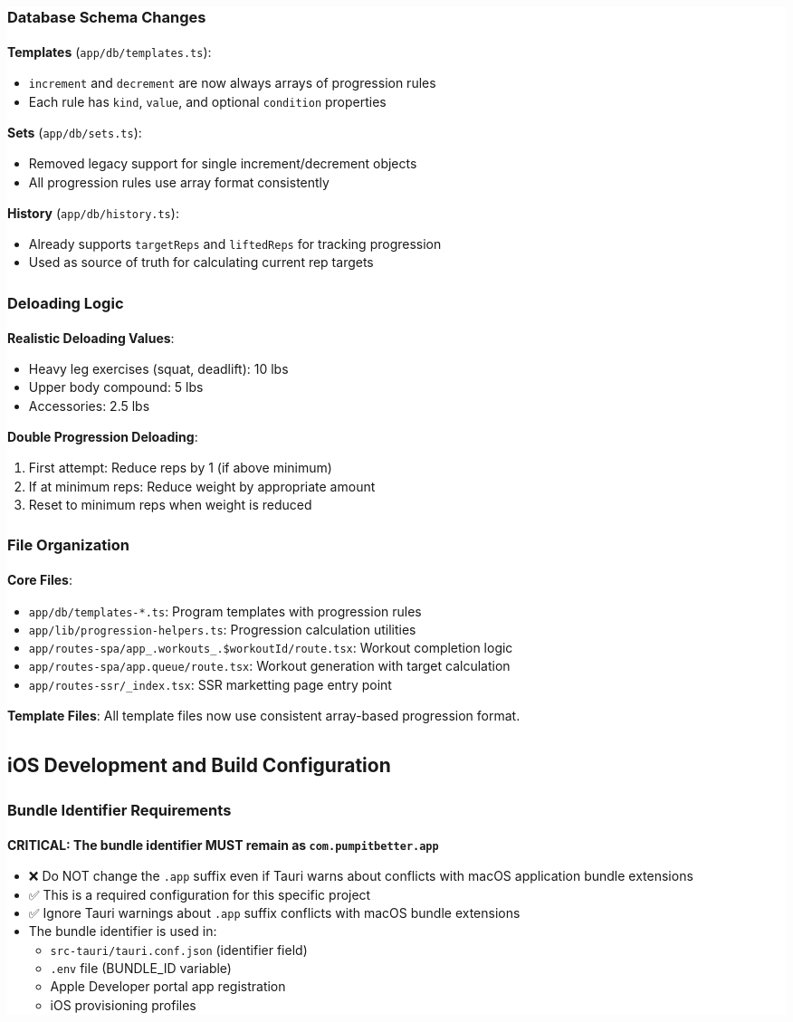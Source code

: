 ### Database Schema Changes

**Templates** (`app/db/templates.ts`):

- `increment` and `decrement` are now always arrays of progression rules
- Each rule has `kind`, `value`, and optional `condition` properties

**Sets** (`app/db/sets.ts`):

- Removed legacy support for single increment/decrement objects
- All progression rules use array format consistently

**History** (`app/db/history.ts`):

- Already supports `targetReps` and `liftedReps` for tracking progression
- Used as source of truth for calculating current rep targets

### Deloading Logic

**Realistic Deloading Values**:

- Heavy leg exercises (squat, deadlift): 10 lbs
- Upper body compound: 5 lbs
- Accessories: 2.5 lbs

**Double Progression Deloading**:

1. First attempt: Reduce reps by 1 (if above minimum)
2. If at minimum reps: Reduce weight by appropriate amount
3. Reset to minimum reps when weight is reduced

### File Organization

**Core Files**:

- `app/db/templates-*.ts`: Program templates with progression rules
- `app/lib/progression-helpers.ts`: Progression calculation utilities
- `app/routes-spa/app_.workouts_.$workoutId/route.tsx`: Workout completion logic
- `app/routes-spa/app.queue/route.tsx`: Workout generation with target calculation
- `app/routes-ssr/_index.tsx`: SSR marketting page entry point

**Template Files**:
All template files now use consistent array-based progression format.

## iOS Development and Build Configuration

### Bundle Identifier Requirements

**CRITICAL: The bundle identifier MUST remain as `com.pumpitbetter.app`**

- ❌ Do NOT change the `.app` suffix even if Tauri warns about conflicts with macOS application bundle extensions
- ✅ This is a required configuration for this specific project
- ✅ Ignore Tauri warnings about `.app` suffix conflicts with macOS bundle extensions
- The bundle identifier is used in:
  - `src-tauri/tauri.conf.json` (identifier field)
  - `.env` file (BUNDLE_ID variable)
  - Apple Developer portal app registration
  - iOS provisioning profiles
